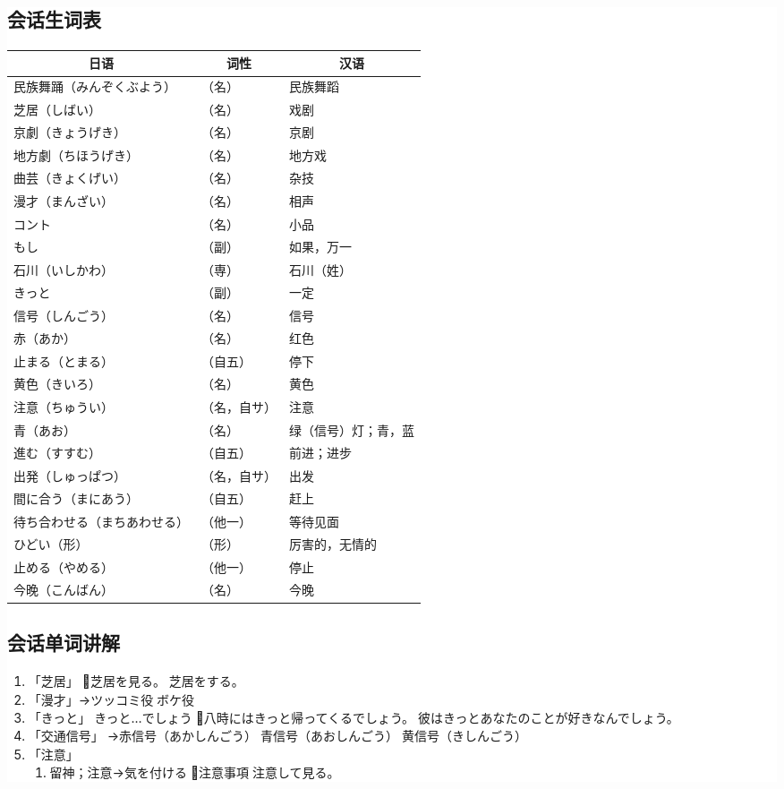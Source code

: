 ## 会话生词表

| 日语                         | 词性         | 汉语                 |
| ---------------------------- | ------------ | -------------------- |
| 民族舞踊（みんぞくぶよう）   | （名）       | 民族舞蹈             |
| 芝居（しばい）               | （名）       | 戏剧                 |
| 京劇（きょうげき）           | （名）       | 京剧                 |
| 地方劇（ちほうげき）         | （名）       | 地方戏               |
| 曲芸（きょくげい）           | （名）       | 杂技                 |
| 漫才（まんざい）             | （名）       | 相声                 |
| コント                       | （名）       | 小品                 |
| もし                         | （副）       | 如果，万一           |
| 石川（いしかわ）             | （専）       | 石川（姓）           |
| きっと                       | （副）       | 一定                 |
| 信号（しんごう）             | （名）       | 信号                 |
| 赤（あか）                   | （名）       | 红色                 |
| 止まる（とまる）             | （自五）     | 停下                 |
| 黄色（きいろ）               | （名）       | 黄色                 |
| 注意（ちゅうい）             | （名，自サ） | 注意                 |
| 青（あお）                   | （名）       | 绿（信号）灯；青，蓝 |
| 進む（すすむ）               | （自五）     | 前进；进步           |
| 出発（しゅっぱつ）           | （名，自サ） | 出发                 |
| 間に合う（まにあう）         | （自五）     | 赶上                 |
| 待ち合わせる（まちあわせる） | （他一）     | 等待见面             |
| ひどい（形）                 | （形）       | 厉害的，无情的       |
| 止める（やめる）             | （他一）     | 停止                 |
| 今晚（こんばん）             | （名）       | 今晚                 |

## 会话单词讲解

1. 「芝居」
   📌芝居を見る。
   芝居をする。
2. 「漫才」→ツッコミ役
   ボケ役
3. 「きっと」
   きっと…でしょう
   📌八時にはきっと帰ってくるでしょう。
   彼はきっとあなたのことが好きなんでしょう。
4. 「交通信号」
   →赤信号（あかしんごう）
   青信号（あおしんごう）
   黄信号（きしんごう）
5. 「注意」
   1. 留神；注意→気を付ける
      📌注意事項
      注意して見る。